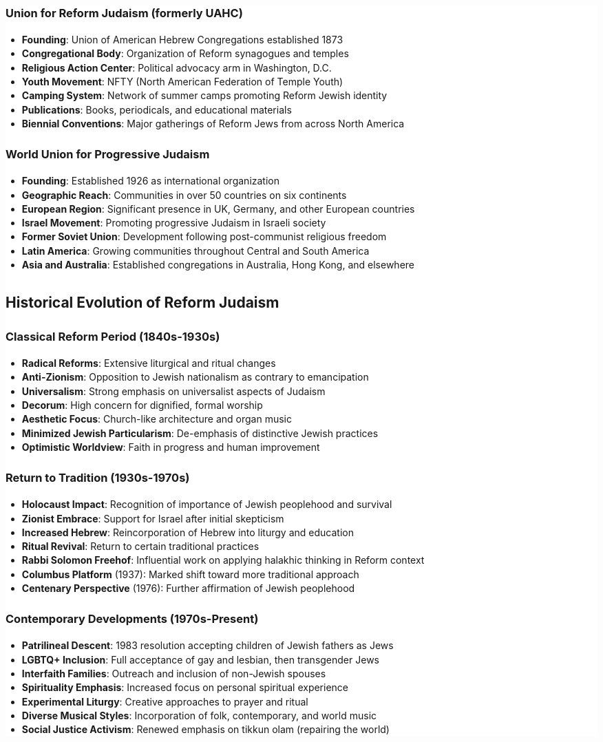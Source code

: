 ### Union for Reform Judaism (formerly UAHC)

- **Founding**: Union of American Hebrew Congregations established 1873
- **Congregational Body**: Organization of Reform synagogues and temples
- **Religious Action Center**: Political advocacy arm in Washington, D.C.
- **Youth Movement**: NFTY (North American Federation of Temple Youth)
- **Camping System**: Network of summer camps promoting Reform Jewish identity
- **Publications**: Books, periodicals, and educational materials
- **Biennial Conventions**: Major gatherings of Reform Jews from across North America

### World Union for Progressive Judaism

- **Founding**: Established 1926 as international organization
- **Geographic Reach**: Communities in over 50 countries on six continents
- **European Region**: Significant presence in UK, Germany, and other European countries
- **Israel Movement**: Promoting progressive Judaism in Israeli society
- **Former Soviet Union**: Development following post-communist religious freedom
- **Latin America**: Growing communities throughout Central and South America
- **Asia and Australia**: Established congregations in Australia, Hong Kong, and elsewhere

## Historical Evolution of Reform Judaism

### Classical Reform Period (1840s-1930s)

- **Radical Reforms**: Extensive liturgical and ritual changes
- **Anti-Zionism**: Opposition to Jewish nationalism as contrary to emancipation
- **Universalism**: Strong emphasis on universalist aspects of Judaism
- **Decorum**: High concern for dignified, formal worship
- **Aesthetic Focus**: Church-like architecture and organ music
- **Minimized Jewish Particularism**: De-emphasis of distinctive Jewish practices
- **Optimistic Worldview**: Faith in progress and human improvement

### Return to Tradition (1930s-1970s)

- **Holocaust Impact**: Recognition of importance of Jewish peoplehood and survival
- **Zionist Embrace**: Support for Israel after initial skepticism
- **Increased Hebrew**: Reincorporation of Hebrew into liturgy and education
- **Ritual Revival**: Return to certain traditional practices
- **Rabbi Solomon Freehof**: Influential work on applying halakhic thinking in Reform context
- **Columbus Platform** (1937): Marked shift toward more traditional approach
- **Centenary Perspective** (1976): Further affirmation of Jewish peoplehood

### Contemporary Developments (1970s-Present)

- **Patrilineal Descent**: 1983 resolution accepting children of Jewish fathers as Jews
- **LGBTQ+ Inclusion**: Full acceptance of gay and lesbian, then transgender Jews
- **Interfaith Families**: Outreach and inclusion of non-Jewish spouses
- **Spirituality Emphasis**: Increased focus on personal spiritual experience
- **Experimental Liturgy**: Creative approaches to prayer and ritual
- **Diverse Musical Styles**: Incorporation of folk, contemporary, and world music
- **Social Justice Activism**: Renewed emphasis on tikkun olam (repairing the world)
